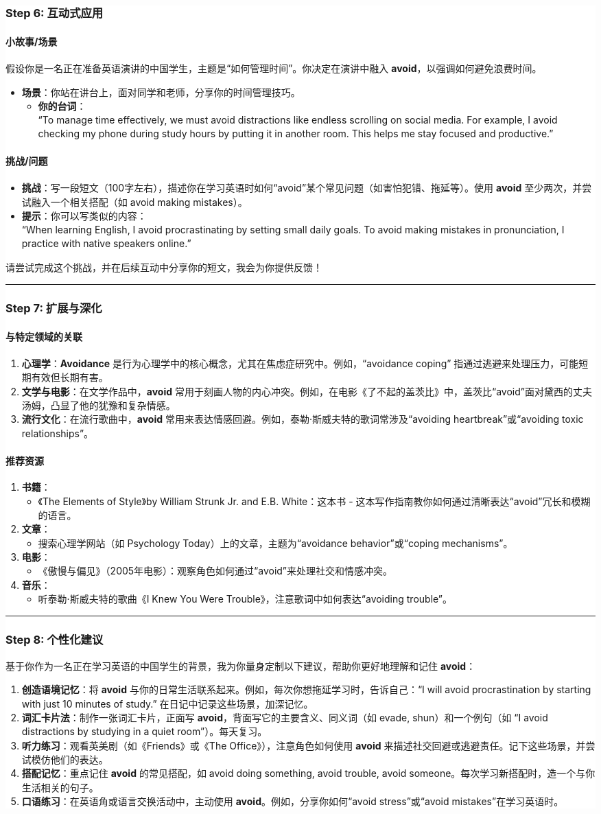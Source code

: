 ### Step 6: 互动式应用

#### 小故事/场景
假设你是一名正在准备英语演讲的中国学生，主题是“如何管理时间”。你决定在演讲中融入 **avoid**，以强调如何避免浪费时间。

- **场景**：你站在讲台上，面对同学和老师，分享你的时间管理技巧。  
  - **你的台词**：  
    “To manage time effectively, we must avoid distractions like endless scrolling on social media. For example, I avoid checking my phone during study hours by putting it in another room. This helps me stay focused and productive.”

#### 挑战/问题
- **挑战**：写一段短文（100字左右），描述你在学习英语时如何“avoid”某个常见问题（如害怕犯错、拖延等）。使用 **avoid** 至少两次，并尝试融入一个相关搭配（如 avoid making mistakes）。  
- **提示**：你可以写类似的内容：  
  “When learning English, I avoid procrastinating by setting small daily goals. To avoid making mistakes in pronunciation, I practice with native speakers online.”

请尝试完成这个挑战，并在后续互动中分享你的短文，我会为你提供反馈！

---

### Step 7: 扩展与深化

#### 与特定领域的关联
1. **心理学**：**Avoidance** 是行为心理学中的核心概念，尤其在焦虑症研究中。例如，“avoidance coping” 指通过逃避来处理压力，可能短期有效但长期有害。
2. **文学与电影**：在文学作品中，**avoid** 常用于刻画人物的内心冲突。例如，在电影《了不起的盖茨比》中，盖茨比“avoid”面对黛西的丈夫汤姆，凸显了他的犹豫和复杂情感。
3. **流行文化**：在流行歌曲中，**avoid** 常用来表达情感回避。例如，泰勒·斯威夫特的歌词常涉及“avoiding heartbreak”或“avoiding toxic relationships”。

#### 推荐资源
1. **书籍**：  
   - 《The Elements of Style》by William Strunk Jr. and E.B. White：这本书   - 这本写作指南教你如何通过清晰表达“avoid”冗长和模糊的语言。
2. **文章**：  
   - 搜索心理学网站（如 Psychology Today）上的文章，主题为“avoidance behavior”或“coping mechanisms”。
3. **电影**：  
   - 《傲慢与偏见》（2005年电影）：观察角色如何通过“avoid”来处理社交和情感冲突。
4. **音乐**：  
   - 听泰勒·斯威夫特的歌曲《I Knew You Were Trouble》，注意歌词中如何表达“avoiding trouble”。

---

### Step 8: 个性化建议

基于你作为一名正在学习英语的中国学生的背景，我为你量身定制以下建议，帮助你更好地理解和记住 **avoid**：

1. **创造语境记忆**：将 **avoid** 与你的日常生活联系起来。例如，每次你想拖延学习时，告诉自己：“I will avoid procrastination by starting with just 10 minutes of study.” 在日记中记录这些场景，加深记忆。
2. **词汇卡片法**：制作一张词汇卡片，正面写 **avoid**，背面写它的主要含义、同义词（如 evade, shun）和一个例句（如 “I avoid distractions by studying in a quiet room”）。每天复习。
3. **听力练习**：观看英美剧（如《Friends》或《The Office》），注意角色如何使用 **avoid** 来描述社交回避或逃避责任。记下这些场景，并尝试模仿他们的表达。
4. **搭配记忆**：重点记住 **avoid** 的常见搭配，如 avoid doing something, avoid trouble, avoid someone。每次学习新搭配时，造一个与你生活相关的句子。
5. **口语练习**：在英语角或语言交换活动中，主动使用 **avoid**。例如，分享你如何“avoid stress”或“avoid mistakes”在学习英语时。
